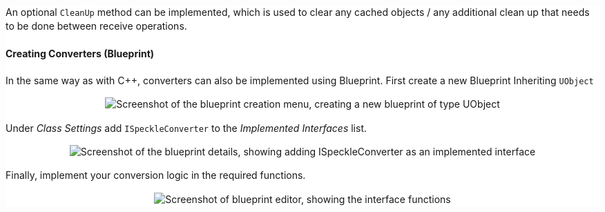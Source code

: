 An optional `CleanUp` method can be implemented, which is used to clear any cached objects / any additional clean up that needs to be done between receive operations.

#### Creating Converters (Blueprint)

In the same way as with C++, converters can also be implemented using Blueprint.
First create a new Blueprint Inheriting `UObject`

<center><img src="./img-unreal/new_blueprint.png" width="50%" alt="Screenshot of the blueprint creation menu, creating a new blueprint of type UObject"/></center>

Under *Class Settings* add `ISpeckleConverter` to the *Implemented Interfaces* list.

<center><img src="./img-unreal/bp_speckle_converter_interface.png" width="50%" alt="Screenshot of the blueprint details, showing adding ISpeckleConverter as an implemented interface"/></center>

Finally, implement your conversion logic in the required functions.

<center><img src="./img-unreal/bp_functions.png" width="50%" alt="Screenshot of blueprint editor, showing the interface functions"/></center>
